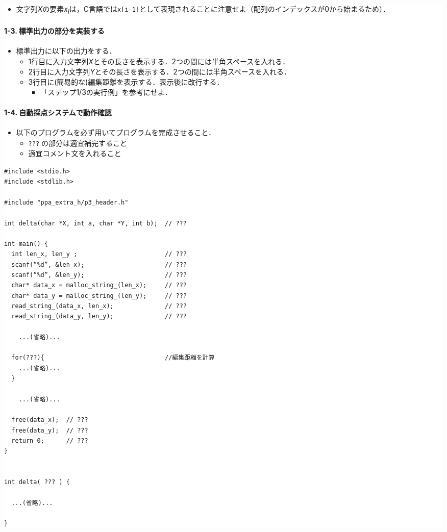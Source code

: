 - 文字列$X$の要素$x_i$は，C言語では`x[i-1]`として表現されることに注意せよ（配列のインデックスが$0$から始まるため）．


#### 1-3. 標準出力の部分を実装する
- 標準出力に以下の出力をする．
  + 1行目に入力文字列$X$とその長さを表示する．2つの間には半角スペースを入れる．
  + 2行目に入力文字列$Y$とその長さを表示する．2つの間には半角スペースを入れる．
  + 3行目に(簡易的な)編集距離を表示する．表示後に改行する．
    + 「ステップ1/3の実行例」を参考にせよ．

#### 1-4. 自動採点システムで動作確認

+ 以下のプログラムを必ず用いてプログラムを完成させること．
  + `???` の部分は適宜補完すること
  + 適宜コメント文を入れること
  
```
#include <stdio.h>
#include <stdlib.h>

#include "ppa_extra_h/p3_header.h"

int delta(char *X, int a, char *Y, int b);  // ???

int main() {
  int len_x, len_y ;                        // ???
  scanf(“%d”, &len_x);                      // ???
  scanf(“%d”, &len_y);                      // ???
  char* data_x = malloc_string_(len_x);     // ???
  char* data_y = malloc_string_(len_y);     // ???
  read_string_(data_x, len_x);              // ???
  read_string_(data_y, len_y);              // ???

    ...(省略)...  

  for(???){                                 //編集距離を計算 
    ...(省略)...
  }
  
    ...(省略)...  

  free(data_x);  // ???
  free(data_y);  // ???
  return 0;      // ???
}


int delta( ??? ) {

  ...(省略)...

}

```
